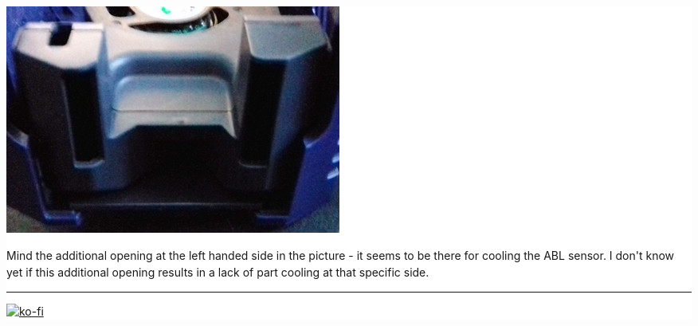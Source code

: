 ![Part cooling fan duct](../assets/images/head_K2_part-cooling-fanduct_web.jpg)  

Mind the additional opening at the left handed side in the picture - it seems to be there for cooling the ABL sensor. I don't know yet if this additional opening results in a lack of part cooling at that specific side.   



---

[![ko-fi](https://ko-fi.com/img/githubbutton_sm.svg)](https://ko-fi.com/U6U5NPB51)   
  

    

